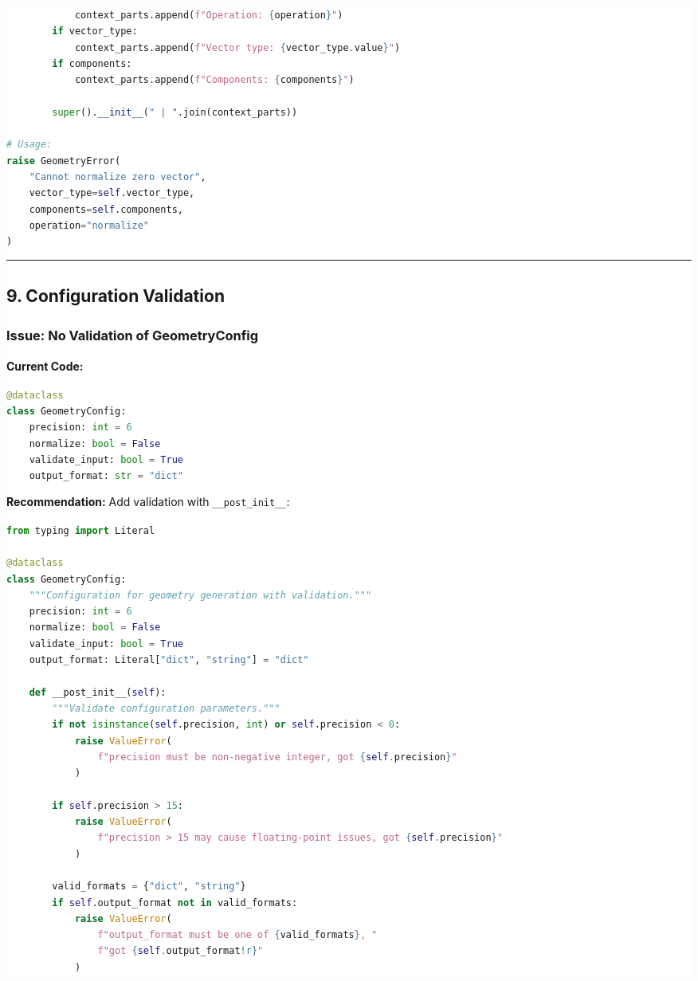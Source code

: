 ```python
            context_parts.append(f"Operation: {operation}")
        if vector_type:
            context_parts.append(f"Vector type: {vector_type.value}")
        if components:
            context_parts.append(f"Components: {components}")
        
        super().__init__(" | ".join(context_parts))

# Usage:
raise GeometryError(
    "Cannot normalize zero vector",
    vector_type=self.vector_type,
    components=self.components,
    operation="normalize"
)
```

---

## 9. Configuration Validation

### Issue: No Validation of GeometryConfig
**Current Code:**
```python
@dataclass
class GeometryConfig:
    precision: int = 6
    normalize: bool = False
    validate_input: bool = True
    output_format: str = "dict"
```

**Recommendation:** Add validation with `__post_init__`:

```python
from typing import Literal

@dataclass
class GeometryConfig:
    """Configuration for geometry generation with validation."""
    precision: int = 6
    normalize: bool = False
    validate_input: bool = True
    output_format: Literal["dict", "string"] = "dict"
    
    def __post_init__(self):
        """Validate configuration parameters."""
        if not isinstance(self.precision, int) or self.precision < 0:
            raise ValueError(
                f"precision must be non-negative integer, got {self.precision}"
            )
        
        if self.precision > 15:
            raise ValueError(
                f"precision > 15 may cause floating-point issues, got {self.precision}"
            )
        
        valid_formats = {"dict", "string"}
        if self.output_format not in valid_formats:
            raise ValueError(
                f"output_format must be one of {valid_formats}, "
                f"got {self.output_format!r}"
            )
```